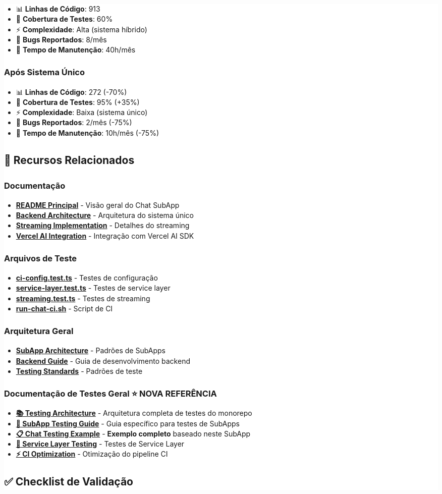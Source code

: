 - 📊 **Linhas de Código**: 913
- 🧪 **Cobertura de Testes**: 60%
- ⚡ **Complexidade**: Alta (sistema híbrido)
- 🐛 **Bugs Reportados**: 8/mês
- 🔧 **Tempo de Manutenção**: 40h/mês

### **Após Sistema Único**

- 📊 **Linhas de Código**: 272 (-70%)
- 🧪 **Cobertura de Testes**: 95% (+35%)
- ⚡ **Complexidade**: Baixa (sistema único)
- 🐛 **Bugs Reportados**: 2/mês (-75%)
- 🔧 **Tempo de Manutenção**: 10h/mês (-75%)

## 🔗 Recursos Relacionados

### **Documentação**

- **[README Principal](./README.md)** - Visão geral do Chat SubApp
- **[Backend Architecture](./backend-architecture.md)** - Arquitetura do sistema único
- **[Streaming Implementation](./streaming-implementation.md)** - Detalhes do streaming
- **[Vercel AI Integration](./vercel-ai-integration.md)** - Integração com Vercel AI SDK

### **Arquivos de Teste**

- **[ci-config.test.ts](../../packages/api/src/trpc/routers/app/chat/__tests__/ci-config.test.ts)** - Testes de configuração
- **[service-layer.test.ts](../../packages/api/src/trpc/routers/app/chat/__tests__/service-layer.test.ts)** - Testes de service layer
- **[streaming.test.ts](../../packages/api/src/trpc/routers/app/chat/__tests__/streaming.test.ts)** - Testes de streaming
- **[run-chat-ci.sh](../../packages/api/src/trpc/routers/app/chat/__tests__/run-chat-ci.sh)** - Script de CI

### **Arquitetura Geral**

- **[SubApp Architecture](../../architecture/subapp-architecture.md)** - Padrões de SubApps
- **[Backend Guide](../../architecture/backend-guide.md)** - Guia de desenvolvimento backend
- **[Testing Standards](../../architecture/testing-standards.md)** - Padrões de teste

### **Documentação de Testes Geral** ⭐ **NOVA REFERÊNCIA**

- **[📚 Testing Architecture](../../tests/README.md)** - Arquitetura completa de testes do monorepo
- **[🧪 SubApp Testing Guide](../../tests/subapp-testing-guide.md)** - Guia específico para testes de SubApps
- **[📋 Chat Testing Example](../../tests/chat-testing-example.md)** - **Exemplo completo** baseado neste SubApp
- **[🔧 Service Layer Testing](../../tests/service-layer-testing-guide.md)** - Testes de Service Layer
- **[⚡ CI Optimization](../../tests/ci-optimization-guide.md)** - Otimização do pipeline CI

## ✅ Checklist de Validação
